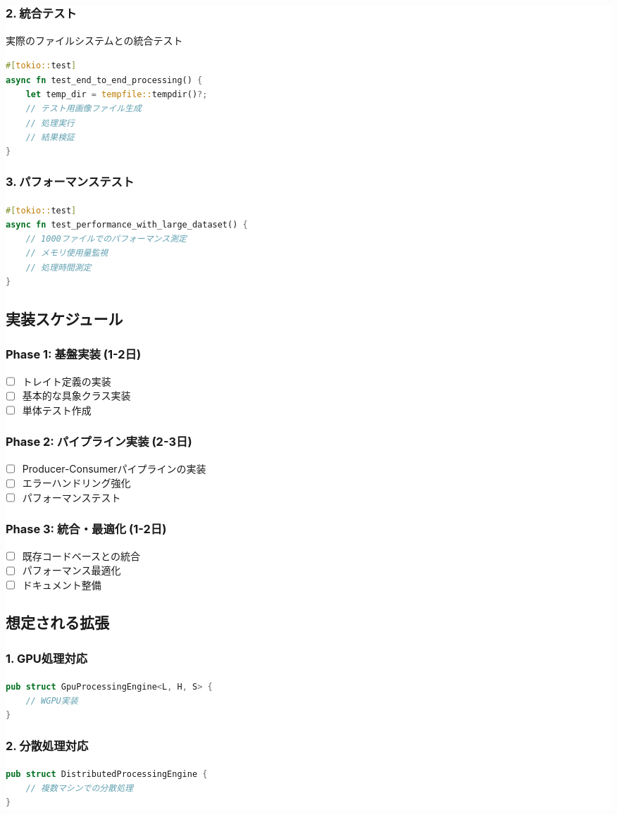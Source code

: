 ### 2. 統合テスト
実際のファイルシステムとの統合テスト
```rust
#[tokio::test]
async fn test_end_to_end_processing() {
    let temp_dir = tempfile::tempdir()?;
    // テスト用画像ファイル生成
    // 処理実行
    // 結果検証
}
```

### 3. パフォーマンステスト
```rust
#[tokio::test]
async fn test_performance_with_large_dataset() {
    // 1000ファイルでのパフォーマンス測定
    // メモリ使用量監視
    // 処理時間測定
}
```

## 実装スケジュール

### Phase 1: 基盤実装 (1-2日)
- [ ] トレイト定義の実装
- [ ] 基本的な具象クラス実装
- [ ] 単体テスト作成

### Phase 2: パイプライン実装 (2-3日)  
- [ ] Producer-Consumerパイプラインの実装
- [ ] エラーハンドリング強化
- [ ] パフォーマンステスト

### Phase 3: 統合・最適化 (1-2日)
- [ ] 既存コードベースとの統合
- [ ] パフォーマンス最適化
- [ ] ドキュメント整備

## 想定される拡張

### 1. GPU処理対応
```rust
pub struct GpuProcessingEngine<L, H, S> {
    // WGPU実装
}
```

### 2. 分散処理対応
```rust
pub struct DistributedProcessingEngine {
    // 複数マシンでの分散処理
}
```
